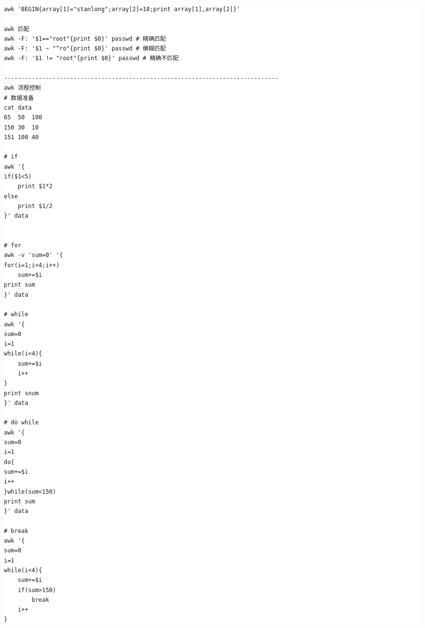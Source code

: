 ```shell
awk 'BEGIN{array[1]="stanlong";array[2]=18;print array[1],array[2]}'

awk 匹配
awk -F: '$1=="root"{print $0}' passwd # 精确匹配
awk -F: '$1 ~ "^ro"{print $0}' passwd # 模糊匹配
awk -F: '$1 != "root"{print $0}' passwd # 精确不匹配

-------------------------------------------------------------------------------
awk 流程控制
# 数据准备
cat data
65	50	100
150	30	10
151	100	40

# if
awk '{
if($1<5)
	print $1*2
else
	print $1/2
}' data


# for
awk -v 'sum=0' '{
for(i=1;i<4;i++)
	sum+=$i
print sum
}' data

# while
awk '{
sum=0
i=1
while(i<4){
	sum+=$i
	i++
}
print snum
}' data

# do while
awk '{
sum=0
i=1
do{
sum+=$i
i++
}while(sum<150)
print sum
}' data

# break
awk '{
sum=0
i=1
while(i<4){
	sum+=$i
	if(sum>150)
		break
	i++
}
```